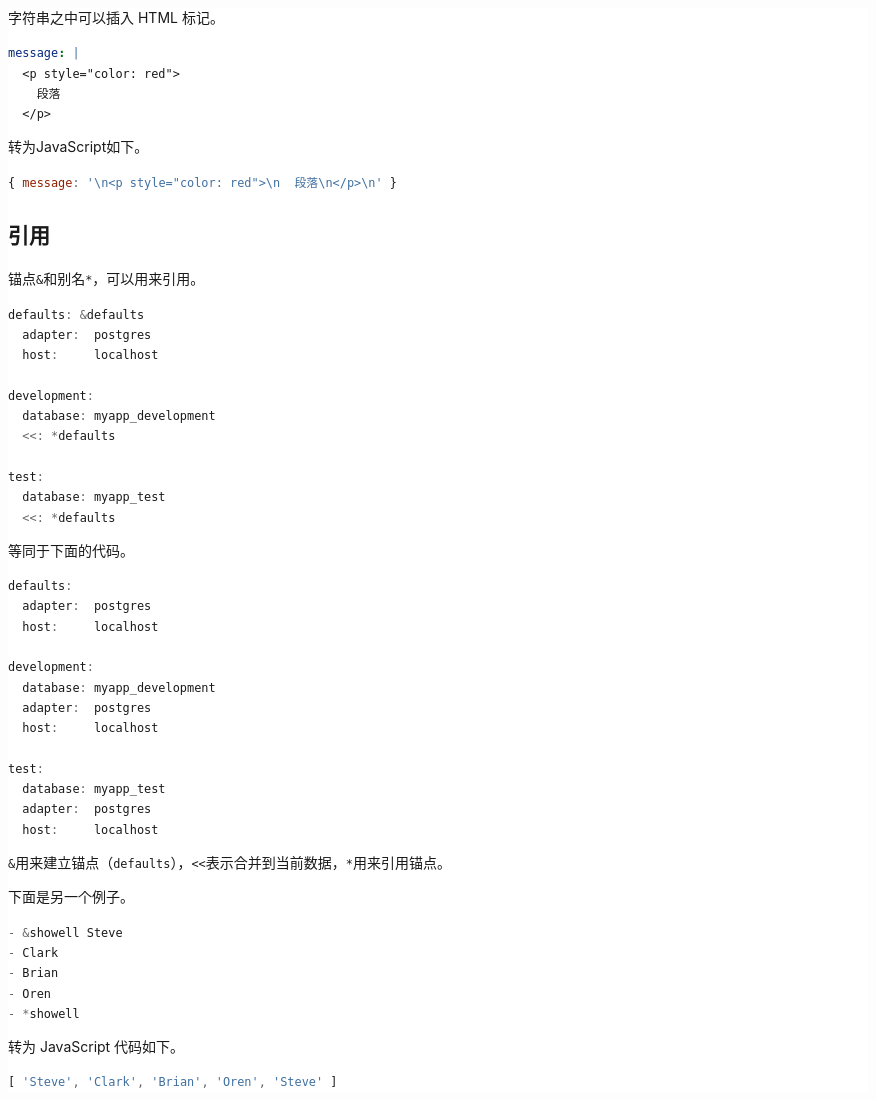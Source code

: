 字符串之中可以插入 HTML 标记。

```yaml
message: |
  <p style="color: red">
    段落
  </p>
```

转为JavaScript如下。

```js
{ message: '\n<p style="color: red">\n  段落\n</p>\n' }
```

## 引用

锚点`&`和别名`*`，可以用来引用。

 ```javascript
 defaults: &defaults
   adapter:  postgres
   host:     localhost
 
 development:
   database: myapp_development
   <<: *defaults
 
 test:
   database: myapp_test
   <<: *defaults
 ```

等同于下面的代码。

 ```javascript
 defaults:
   adapter:  postgres
   host:     localhost
 
 development:
   database: myapp_development
   adapter:  postgres
   host:     localhost
 
 test:
   database: myapp_test
   adapter:  postgres
   host:     localhost
 ```

`&`用来建立锚点（`defaults`），`<<`表示合并到当前数据，`*`用来引用锚点。

下面是另一个例子。

 ```javascript
 - &showell Steve 
 - Clark 
 - Brian 
 - Oren 
 - *showell 
 ```

转为 JavaScript 代码如下。

 ```javascript
 [ 'Steve', 'Clark', 'Brian', 'Oren', 'Steve' ]
 ```

